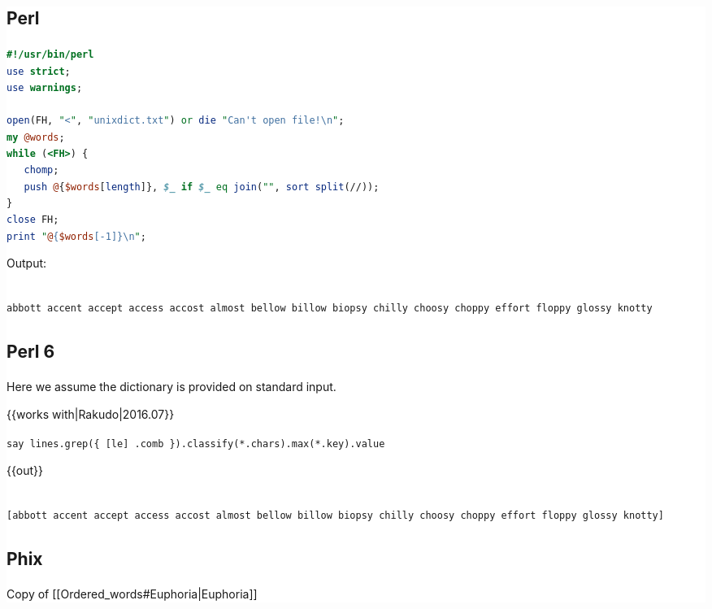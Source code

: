 

## Perl


```Perl
#!/usr/bin/perl
use strict;
use warnings;

open(FH, "<", "unixdict.txt") or die "Can't open file!\n";
my @words;
while (<FH>) {
   chomp;
   push @{$words[length]}, $_ if $_ eq join("", sort split(//));
}
close FH;
print "@{$words[-1]}\n";

```

Output:

```txt

abbott accent accept access accost almost bellow billow biopsy chilly choosy choppy effort floppy glossy knotty

```



## Perl 6


Here we assume the dictionary is provided on standard input.

{{works with|Rakudo|2016.07}}

```perl6
say lines.grep({ [le] .comb }).classify(*.chars).max(*.key).value
```


{{out}}

```txt

[abbott accent accept access accost almost bellow billow biopsy chilly choosy choppy effort floppy glossy knotty]

```



## Phix

Copy of [[Ordered_words#Euphoria|Euphoria]]
